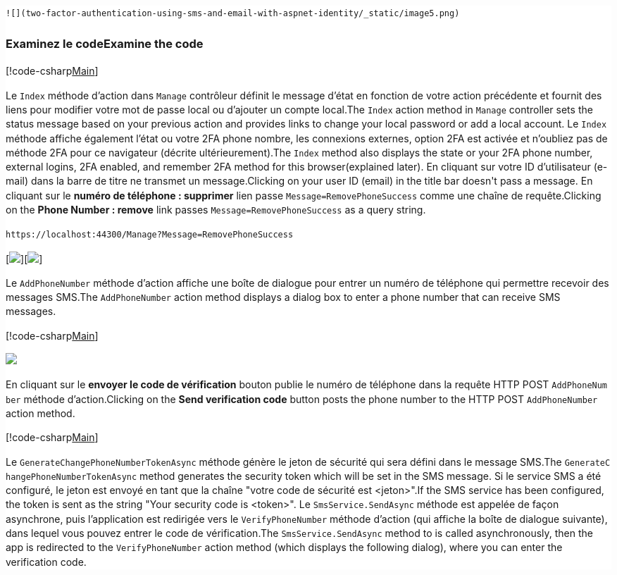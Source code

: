    ![](two-factor-authentication-using-sms-and-email-with-aspnet-identity/_static/image5.png)

### <a name="examine-the-code"></a><span data-ttu-id="8a9d2-169">Examinez le code</span><span class="sxs-lookup"><span data-stu-id="8a9d2-169">Examine the code</span></span>

[!code-csharp[Main](two-factor-authentication-using-sms-and-email-with-aspnet-identity/samples/sample3.cs?highlight=2)]

<span data-ttu-id="8a9d2-170">Le `Index` méthode d’action dans `Manage` contrôleur définit le message d’état en fonction de votre action précédente et fournit des liens pour modifier votre mot de passe local ou d’ajouter un compte local.</span><span class="sxs-lookup"><span data-stu-id="8a9d2-170">The `Index` action method in `Manage` controller sets the status message based on your previous action and provides links to change your local password or add a local account.</span></span> <span data-ttu-id="8a9d2-171">Le `Index` méthode affiche également l’état ou votre 2FA phone nombre, les connexions externes, option 2FA est activée et n’oubliez pas de méthode 2FA pour ce navigateur (décrite ultérieurement).</span><span class="sxs-lookup"><span data-stu-id="8a9d2-171">The `Index` method also displays the state or your 2FA phone number, external logins, 2FA enabled, and remember 2FA method for this browser(explained later).</span></span> <span data-ttu-id="8a9d2-172">En cliquant sur votre ID d’utilisateur (e-mail) dans la barre de titre ne transmet un message.</span><span class="sxs-lookup"><span data-stu-id="8a9d2-172">Clicking on your user ID (email) in the title bar doesn't pass a message.</span></span> <span data-ttu-id="8a9d2-173">En cliquant sur le **numéro de téléphone : supprimer** lien passe `Message=RemovePhoneSuccess` comme une chaîne de requête.</span><span class="sxs-lookup"><span data-stu-id="8a9d2-173">Clicking on the **Phone Number : remove** link passes `Message=RemovePhoneSuccess` as a query string.</span></span>  
  
`https://localhost:44300/Manage?Message=RemovePhoneSuccess`

<span data-ttu-id="8a9d2-174">[![](two-factor-authentication-using-sms-and-email-with-aspnet-identity/_static/image6.png)]</span><span class="sxs-lookup"><span data-stu-id="8a9d2-174">[![](two-factor-authentication-using-sms-and-email-with-aspnet-identity/_static/image6.png)]</span></span>

<span data-ttu-id="8a9d2-175">Le `AddPhoneNumber` méthode d’action affiche une boîte de dialogue pour entrer un numéro de téléphone qui permettre recevoir des messages SMS.</span><span class="sxs-lookup"><span data-stu-id="8a9d2-175">The `AddPhoneNumber` action method displays a dialog box to enter a phone number that can receive SMS messages.</span></span>

[!code-csharp[Main](two-factor-authentication-using-sms-and-email-with-aspnet-identity/samples/sample4.cs)]

![](two-factor-authentication-using-sms-and-email-with-aspnet-identity/_static/image7.png)

<span data-ttu-id="8a9d2-176">En cliquant sur le **envoyer le code de vérification** bouton publie le numéro de téléphone dans la requête HTTP POST `AddPhoneNumber` méthode d’action.</span><span class="sxs-lookup"><span data-stu-id="8a9d2-176">Clicking on the **Send verification code** button posts the phone number to the HTTP POST `AddPhoneNumber` action method.</span></span>

[!code-csharp[Main](two-factor-authentication-using-sms-and-email-with-aspnet-identity/samples/sample5.cs?highlight=12)]

<span data-ttu-id="8a9d2-177">Le `GenerateChangePhoneNumberTokenAsync` méthode génère le jeton de sécurité qui sera défini dans le message SMS.</span><span class="sxs-lookup"><span data-stu-id="8a9d2-177">The `GenerateChangePhoneNumberTokenAsync` method generates the security token which will be set in the SMS message.</span></span> <span data-ttu-id="8a9d2-178">Si le service SMS a été configuré, le jeton est envoyé en tant que la chaîne &quot;votre code de sécurité est &lt;jeton&gt;&quot;.</span><span class="sxs-lookup"><span data-stu-id="8a9d2-178">If the SMS service has been configured, the token is sent as the string &quot;Your security code is &lt;token&gt;&quot;.</span></span> <span data-ttu-id="8a9d2-179">Le `SmsService.SendAsync` méthode est appelée de façon asynchrone, puis l’application est redirigée vers le `VerifyPhoneNumber` méthode d’action (qui affiche la boîte de dialogue suivante), dans lequel vous pouvez entrer le code de vérification.</span><span class="sxs-lookup"><span data-stu-id="8a9d2-179">The `SmsService.SendAsync` method to is called asynchronously, then the app is redirected to the `VerifyPhoneNumber` action method (which displays the following dialog), where you can enter the verification code.</span></span>
